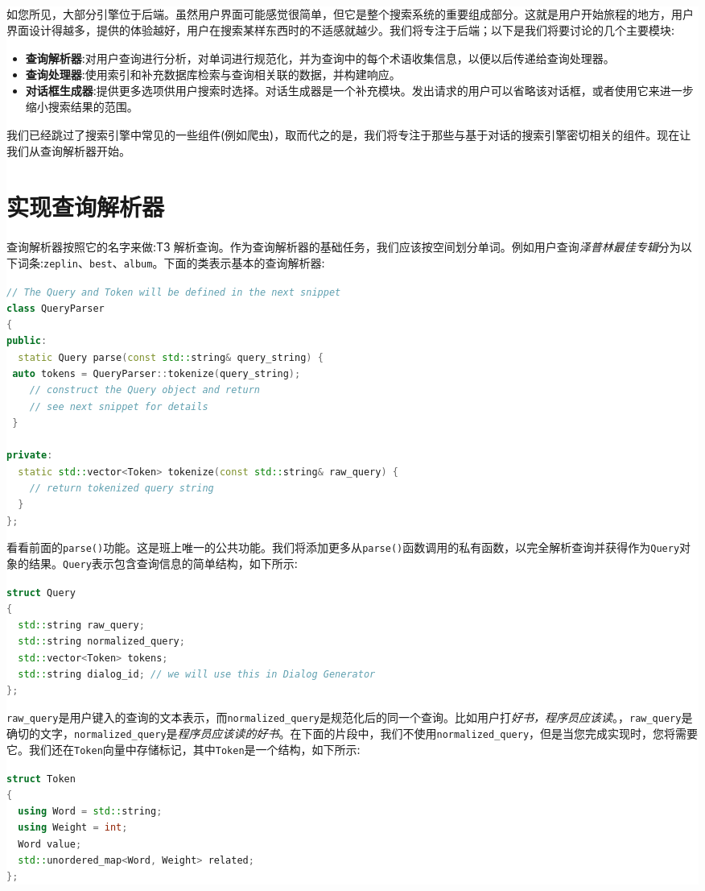 如您所见，大部分引擎位于后端。虽然用户界面可能感觉很简单，但它是整个搜索系统的重要组成部分。这就是用户开始旅程的地方，用户界面设计得越多，提供的体验越好，用户在搜索某样东西时的不适感就越少。我们将专注于后端；以下是我们将要讨论的几个主要模块:

*   **查询解析器**:对用户查询进行分析，对单词进行规范化，并为查询中的每个术语收集信息，以便以后传递给查询处理器。
*   **查询处理器**:使用索引和补充数据库检索与查询相关联的数据，并构建响应。
*   **对话框生成器**:提供更多选项供用户搜索时选择。对话生成器是一个补充模块。发出请求的用户可以省略该对话框，或者使用它来进一步缩小搜索结果的范围。

我们已经跳过了搜索引擎中常见的一些组件(例如爬虫)，取而代之的是，我们将专注于那些与基于对话的搜索引擎密切相关的组件。现在让我们从查询解析器开始。

# 实现查询解析器

查询解析器按照它的名字来做:T3 解析查询。作为查询解析器的基础任务，我们应该按空间划分单词。例如用户查询*泽普林最佳专辑*分为以下词条:`zeplin`、`best`、`album`。下面的类表示基本的查询解析器:

```cpp
// The Query and Token will be defined in the next snippet
class QueryParser
{
public:
  static Query parse(const std::string& query_string) {
 auto tokens = QueryParser::tokenize(query_string);
    // construct the Query object and return
    // see next snippet for details
 }

private:
  static std::vector<Token> tokenize(const std::string& raw_query) {
    // return tokenized query string
  }
};
```

看看前面的`parse()`功能。这是班上唯一的公共功能。我们将添加更多从`parse()`函数调用的私有函数，以完全解析查询并获得作为`Query`对象的结果。`Query`表示包含查询信息的简单结构，如下所示:

```cpp
struct Query
{
  std::string raw_query;
  std::string normalized_query;
  std::vector<Token> tokens;
  std::string dialog_id; // we will use this in Dialog Generator
};
```

`raw_query`是用户键入的查询的文本表示，而`normalized_query`是规范化后的同一个查询。比如用户打*好书，程序员应该读*。，`raw_query`是确切的文字，`normalized_query`是*程序员应该读的好书*。在下面的片段中，我们不使用`normalized_query`，但是当您完成实现时，您将需要它。我们还在`Token`向量中存储标记，其中`Token`是一个结构，如下所示:

```cpp
struct Token
{
  using Word = std::string;
  using Weight = int;
  Word value;
  std::unordered_map<Word, Weight> related;
};
```
